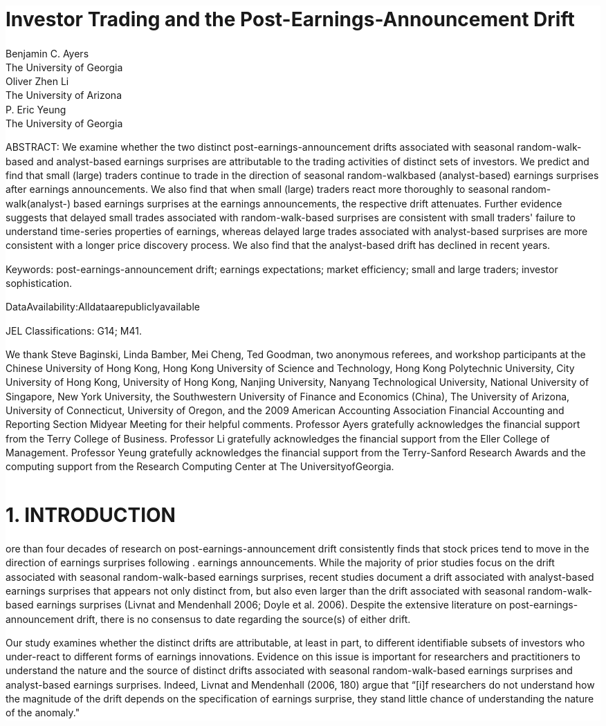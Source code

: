 # Investor Trading and the Post-Earnings-Announcement Drift  

Benjamin C. Ayers   
The University of Georgia   
Oliver Zhen Li   
The University of Arizona   
P. Eric Yeung   
The University of Georgia  

ABSTRACT: We examine whether the two distinct post-earnings-announcement drifts associated with seasonal random-walk-based and analyst-based earnings surprises are attributable to the trading activities of distinct sets of investors. We predict and find that small (large) traders continue to trade in the direction of seasonal random-walkbased (analyst-based) earnings surprises after earnings announcements. We also find that when small (large) traders react more thoroughly to seasonal random-walk(analyst-) based earnings surprises at the earnings announcements, the respective drift attenuates. Further evidence suggests that delayed small trades associated with random-walk-based surprises are consistent with small traders' failure to understand time-series properties of earnings, whereas delayed large trades associated with analyst-based surprises are more consistent with a longer price discovery process. We also find that the analyst-based drift has declined in recent years.  

Keywords: post-earnings-announcement drift; earnings expectations; market efficiency; small and large traders; investor sophistication.  

DataAvailability:Alldataarepubliclyavailable  

JEL Classifications: G14; M41.  

We thank Steve Baginski, Linda Bamber, Mei Cheng, Ted Goodman, two anonymous referees, and workshop participants at the Chinese University of Hong Kong, Hong Kong University of Science and Technology, Hong Kong Polytechnic University, City University of Hong Kong, University of Hong Kong, Nanjing University, Nanyang Technological University, National University of Singapore, New York University, the Southwestern University of Finance and Economics (China), The University of Arizona, University of Connecticut, University of Oregon, and the 2009 American Accounting Association Financial Accounting and Reporting Section Midyear Meeting for their helpful comments. Professor Ayers gratefully acknowledges the financial support from the Terry College of Business. Professor Li gratefully acknowledges the financial support from the Eller College of Management. Professor Yeung gratefully acknowledges the financial support from the Terry-Sanford Research Awards and the computing support from the Research Computing Center at The UniversityofGeorgia.  

# 1. INTRODUCTION  

ore than four decades of research on post-earnings-announcement drift consistently finds that stock prices tend to move in the direction of earnings surprises following . earnings announcements. While the majority of prior studies focus on the drift associated with seasonal random-walk-based earnings surprises, recent studies document a drift associated with analyst-based earnings surprises that appears not only distinct from, but also even larger than the drift associated with seasonal random-walk-based earnings surprises (Livnat and Mendenhall 2006; Doyle et al. 2006). Despite the extensive literature on post-earnings-announcement drift, there is no consensus to date regarding the source(s) of either drift.  

Our study examines whether the distinct drifts are attributable, at least in part, to different identifiable subsets of investors who under-react to different forms of earnings innovations. Evidence on this issue is important for researchers and practitioners to understand the nature and the source of distinct drifts associated with seasonal random-walk-based earnings surprises and analyst-based earnings surprises. Indeed, Livnat and Mendenhall (2006, 180) argue that “[i]f researchers do not understand how the magnitude of the drift depends on the specification of earnings surprise, they stand little chance of understanding the nature of the anomaly."  

